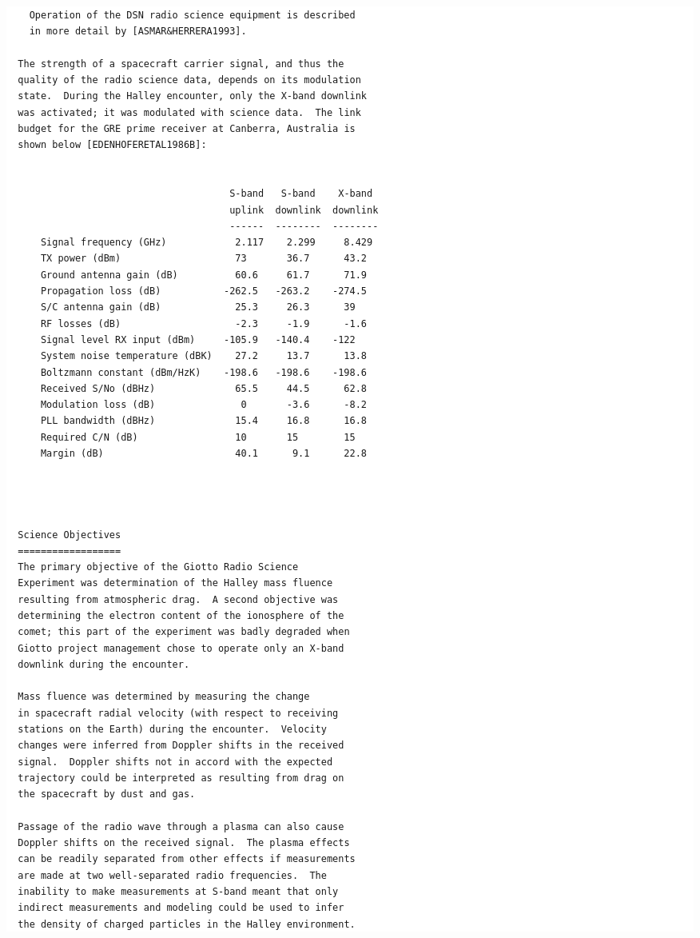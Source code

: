         Operation of the DSN radio science equipment is described
        in more detail by [ASMAR&HERRERA1993].
 
      The strength of a spacecraft carrier signal, and thus the
      quality of the radio science data, depends on its modulation
      state.  During the Halley encounter, only the X-band downlink
      was activated; it was modulated with science data.  The link
      budget for the GRE prime receiver at Canberra, Australia is
      shown below [EDENHOFERETAL1986B]:
 
 
                                           S-band   S-band    X-band
                                           uplink  downlink  downlink
                                           ------  --------  --------
          Signal frequency (GHz)            2.117    2.299     8.429
          TX power (dBm)                    73       36.7      43.2
          Ground antenna gain (dB)          60.6     61.7      71.9
          Propagation loss (dB)           -262.5   -263.2    -274.5
          S/C antenna gain (dB)             25.3     26.3      39
          RF losses (dB)                    -2.3     -1.9      -1.6
          Signal level RX input (dBm)     -105.9   -140.4    -122
          System noise temperature (dBK)    27.2     13.7      13.8
          Boltzmann constant (dBm/HzK)    -198.6   -198.6    -198.6
          Received S/No (dBHz)              65.5     44.5      62.8
          Modulation loss (dB)               0       -3.6      -8.2
          PLL bandwidth (dBHz)              15.4     16.8      16.8
          Required C/N (dB)                 10       15        15
          Margin (dB)                       40.1      9.1      22.8
 
 
 
 
      Science Objectives
      ==================
      The primary objective of the Giotto Radio Science
      Experiment was determination of the Halley mass fluence
      resulting from atmospheric drag.  A second objective was
      determining the electron content of the ionosphere of the
      comet; this part of the experiment was badly degraded when
      Giotto project management chose to operate only an X-band
      downlink during the encounter.
 
      Mass fluence was determined by measuring the change
      in spacecraft radial velocity (with respect to receiving
      stations on the Earth) during the encounter.  Velocity
      changes were inferred from Doppler shifts in the received
      signal.  Doppler shifts not in accord with the expected
      trajectory could be interpreted as resulting from drag on
      the spacecraft by dust and gas.
 
      Passage of the radio wave through a plasma can also cause
      Doppler shifts on the received signal.  The plasma effects
      can be readily separated from other effects if measurements
      are made at two well-separated radio frequencies.  The
      inability to make measurements at S-band meant that only
      indirect measurements and modeling could be used to infer
      the density of charged particles in the Halley environment.
 